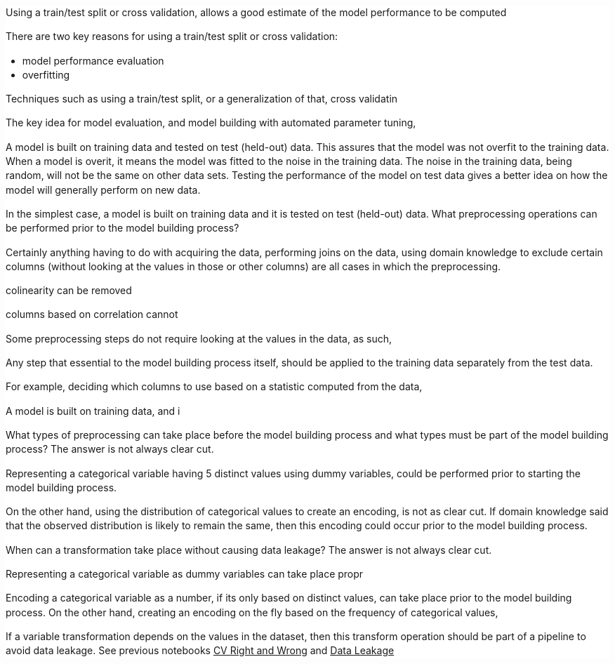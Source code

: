Using a train/test split or cross validation, allows a good estimate of the model performance to be computed


There are two key reasons for using a train/test split or cross validation:
* model performance evaluation
* overfitting

Techniques such as using a train/test split, or a generalization of that, cross validatin

The key idea for model evaluation, and model building with automated parameter tuning, 

A model is built on training data and tested on test (held-out) data.  This assures that the model was not overfit to the training data.  When a model is overit, it means the model was fitted to the noise in the training data. The noise in the training data, being random, will not be the same on other data sets.  Testing the performance of the model on test data gives a better idea on how the model will generally perform on new data.



In the simplest case, a model is built on training data and it is tested on test (held-out) data.  What preprocessing operations can be performed prior to the model building process?

Certainly anything having to do with acquiring the data, performing joins on the data, using domain knowledge to exclude certain columns (without looking at the values in those or other columns) are all cases in which the preprocessing.

colinearity can be removed

columns based on correlation cannot

Some preprocessing steps do not require looking at the values in the data, as such, 

Any step that essential to the model building process itself, should be applied to the training data separately from the test data.

For example, deciding which columns to use based on a statistic computed from the data, 

A model is built on training data, and i


What types of preprocessing can take place before the model building process and what types must be part of the model building process?  The answer is not always clear cut.

Representing a categorical variable having 5 distinct values using dummy variables, could be performed prior to starting the model building process.

On the other hand, using the distribution of categorical values to create an encoding, is not as clear cut.  If domain knowledge said that the observed distribution is likely to remain the same, then this encoding could occur prior to the model building process.

When can a transformation take place without causing data leakage?  The answer is not always clear cut.

Representing a categorical variable as dummy variables can take place propr 

Encoding a categorical variable as a number, if its only based on distinct values, can take place prior to the model building process.  On the other hand, creating an encoding on the fly based on the frequency of categorical values, 


If a variable transformation depends on the values in the dataset, then this transform operation should be part of a pipeline to avoid data leakage.  See previous notebooks [CV Right and Wrong](http://nbviewer.jupyter.org/github/sdiehl28/tutorial-jupyter-notebooks/blob/master/projects/titanic/Titanic02.ipynb#crossvalidation) and [Data Leakage](http://nbviewer.jupyter.org/github/sdiehl28/tutorial-jupyter-notebooks/blob/master/projects/titanic/Titanic02.ipynb#dataleakage)

